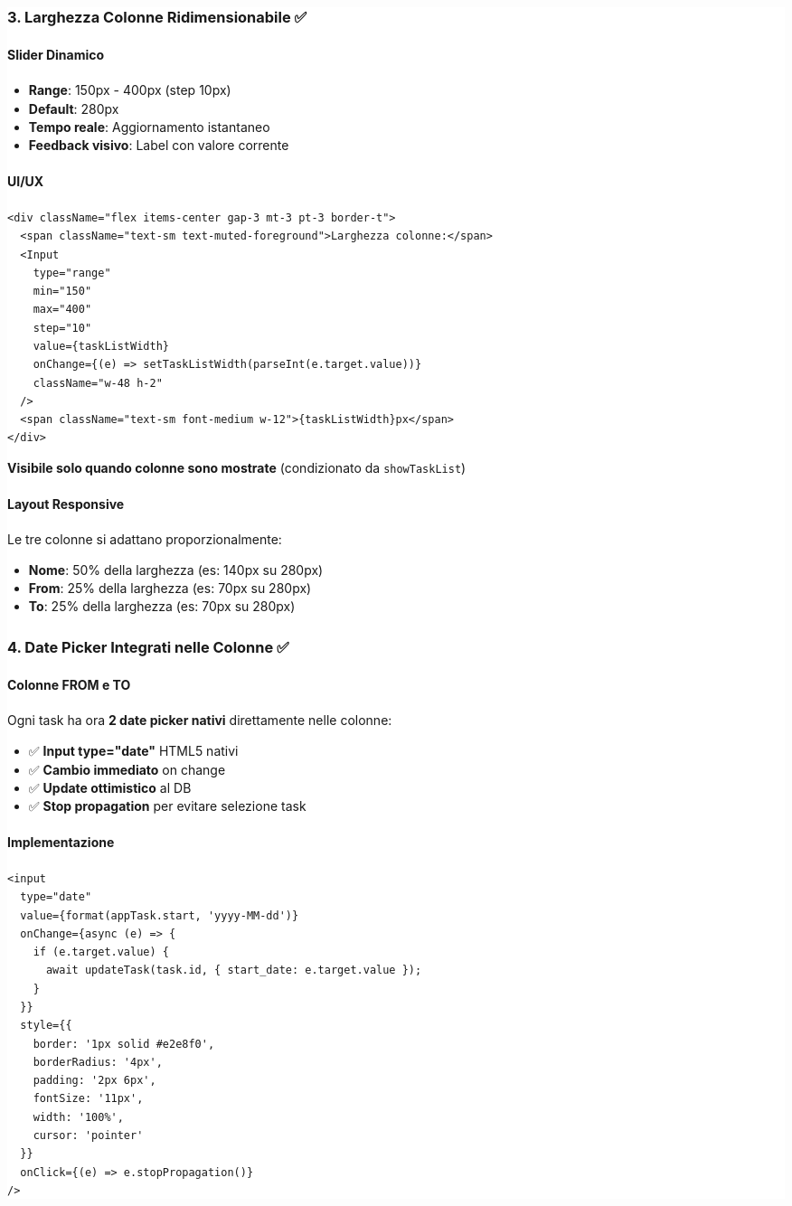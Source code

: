 ### **3. Larghezza Colonne Ridimensionabile** ✅

#### **Slider Dinamico**
- **Range**: 150px - 400px (step 10px)
- **Default**: 280px
- **Tempo reale**: Aggiornamento istantaneo
- **Feedback visivo**: Label con valore corrente

#### **UI/UX**
```tsx
<div className="flex items-center gap-3 mt-3 pt-3 border-t">
  <span className="text-sm text-muted-foreground">Larghezza colonne:</span>
  <Input
    type="range"
    min="150"
    max="400"
    step="10"
    value={taskListWidth}
    onChange={(e) => setTaskListWidth(parseInt(e.target.value))}
    className="w-48 h-2"
  />
  <span className="text-sm font-medium w-12">{taskListWidth}px</span>
</div>
```

**Visibile solo quando colonne sono mostrate** (condizionato da `showTaskList`)

#### **Layout Responsive**
Le tre colonne si adattano proporzionalmente:
- **Nome**: 50% della larghezza (es: 140px su 280px)
- **From**: 25% della larghezza (es: 70px su 280px)
- **To**: 25% della larghezza (es: 70px su 280px)

### **4. Date Picker Integrati nelle Colonne** ✅

#### **Colonne FROM e TO**
Ogni task ha ora **2 date picker nativi** direttamente nelle colonne:
- ✅ **Input type="date"** HTML5 nativi
- ✅ **Cambio immediato** on change
- ✅ **Update ottimistico** al DB
- ✅ **Stop propagation** per evitare selezione task

#### **Implementazione**
```tsx
<input
  type="date"
  value={format(appTask.start, 'yyyy-MM-dd')}
  onChange={async (e) => {
    if (e.target.value) {
      await updateTask(task.id, { start_date: e.target.value });
    }
  }}
  style={{
    border: '1px solid #e2e8f0',
    borderRadius: '4px',
    padding: '2px 6px',
    fontSize: '11px',
    width: '100%',
    cursor: 'pointer'
  }}
  onClick={(e) => e.stopPropagation()}
/>
```
